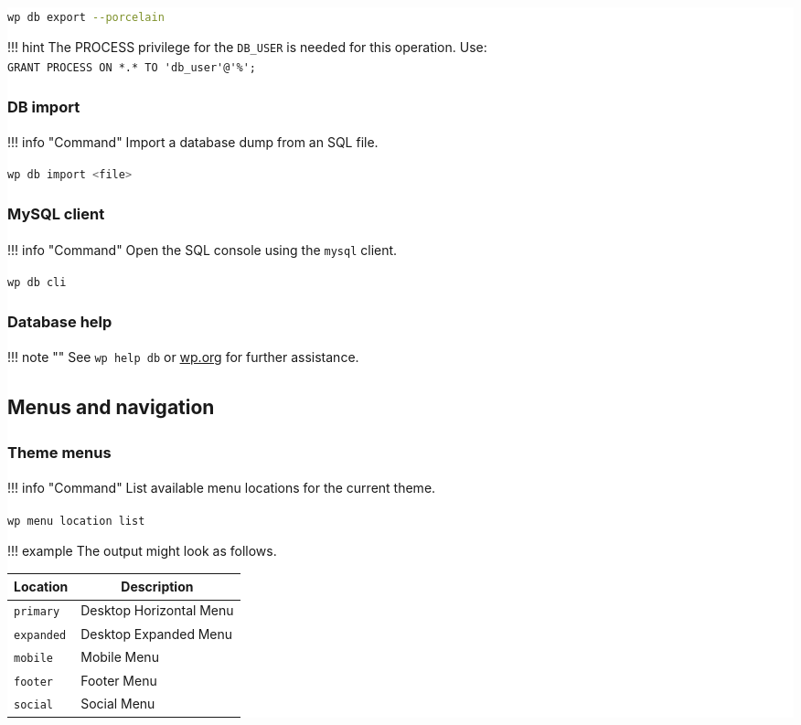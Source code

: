 ```bash
wp db export --porcelain
```

!!! hint
    The PROCESS privilege for the `DB_USER` is needed for this operation. Use:<br>
    `GRANT PROCESS ON *.* TO 'db_user'@'%';`

### DB import

!!! info "Command"
    Import a database dump from an SQL file.

```bash
wp db import <file>
```

### MySQL client

!!! info "Command"
    Open the SQL console using the `mysql` client.

```bash
wp db cli
```

### Database help

!!! note ""
    See `wp help db` or [wp.org][db] for further assistance.

[db]: https://developer.wordpress.org/cli/commands/db/ "wp db"

## Menus and navigation

### Theme menus

!!! info "Command"
    List available menu locations for the current theme.

```bash
wp menu location list
```

!!! example
    The output might look as follows.

| **Location** | Description             |
| ------------ | ----------------------- |
| `primary`    | Desktop Horizontal Menu |
| `expanded`   | Desktop Expanded Menu   |
| `mobile`     | Mobile Menu             |
| `footer`     | Footer Menu             |
| `social`     | Social Menu             |


[PHP-server]: https://www.php.net/manual/en/features.commandline.webserver.php "PHP built-in web server"
[Apache]: https://httpd.apache.org/ABOUT_APACHE.html "Apache HTTP Server Project"
[Nginx]: https://nginx.org/en/ "Nginx HTTP and Proxy Server"
[commands]: https://developer.wordpress.org/cli/commands/ "WP-CLI Commands"
[cli]: https://developer.wordpress.org/cli/commands/cli/ "wp cli <command>"
[wp-dotenv]: https://aaemnnost.tv/wp-cli-commands/dotenv/ "WP-CLI Dotenv Command"
[phpdotenv]: https://packagist.org/packages/vlucas/phpdotenv "phpdotenv on Packagist"
[core]: https://developer.wordpress.org/cli/commands/core/install/ "wp core install"
[Using Permalinks]: https://wordpress.org/support/article/using-permalinks/
[rewrite]: https://developer.wordpress.org/cli/commands/option/ "wp rewrite"
[option]: https://developer.wordpress.org/cli/commands/option/ "wp option"
[menu]: https://developer.wordpress.org/cli/commands/menu/ "wp menu"